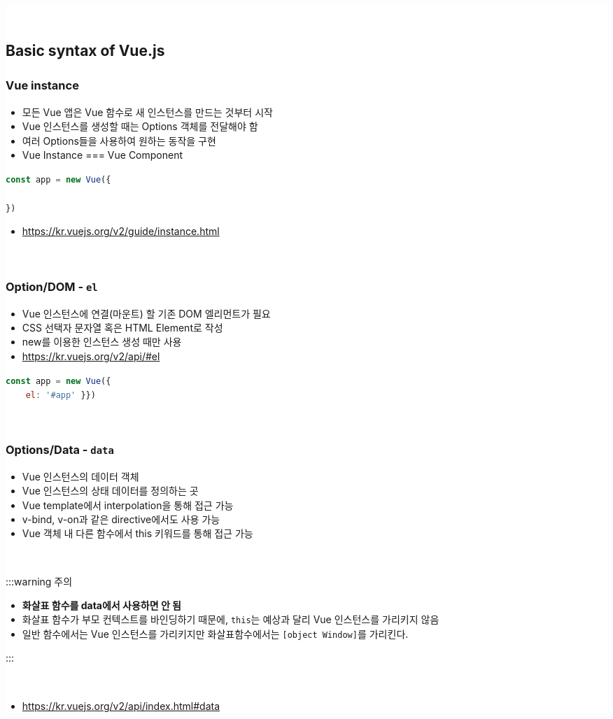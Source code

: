 

<br/>

## Basic syntax of Vue.js

### Vue instance

- 모든 Vue 앱은 Vue 함수로 새 인스턴스를 만드는 것부터 시작
- Vue 인스턴스를 생성할 때는 Options 객체를 전달해야 함
- 여러 Options들을 사용하여 원하는 동작을 구현
- Vue Instance === Vue Component

```javascript
const app = new Vue({
    
})
```

- https://kr.vuejs.org/v2/guide/instance.html

<br/>

### Option/DOM - `el`

- Vue 인스턴스에 연결(마운트) 할 기존 DOM 엘리먼트가 필요
- CSS 선택자 문자열 혹은 HTML Element로 작성
- new를 이용한 인스턴스 생성 때만 사용
- https://kr.vuejs.org/v2/api/#el

```javascript
const app = new Vue({
    el: '#app' }})
```

<br/>

### Options/Data - `data`

- Vue 인스턴스의 데이터 객체
- Vue 인스턴스의 상태 데이터를 정의하는 곳
- Vue template에서 interpolation을 통해 접근 가능
- v-bind, v-on과 같은 directive에서도 사용 가능
- Vue 객체 내 다른 함수에서 this 키워드를 통해 접근 가능

<br/>

:::warning 주의

- <b>화살표 함수를 data에서 사용하면 안 됨</b>
- 화살표 함수가 부모 컨텍스트를 바인딩하기 때문에, `this`는 예상과 달리 Vue 인스턴스를 가리키지 않음
- 일반 함수에서는 Vue 인스턴스를 가리키지만 화살표함수에서는 `[object Window]`를 가리킨다.

:::

<br/>

- https://kr.vuejs.org/v2/api/index.html#data
